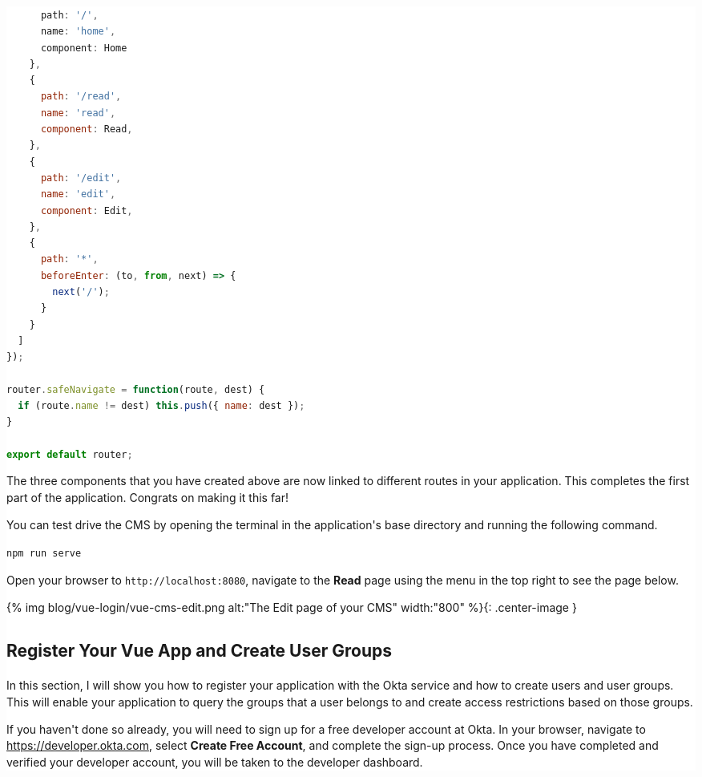```js
      path: '/',
      name: 'home',
      component: Home
    },
    {
      path: '/read',
      name: 'read',
      component: Read,
    },
    {
      path: '/edit',
      name: 'edit',
      component: Edit,
    },
    {
      path: '*',
      beforeEnter: (to, from, next) => {
        next('/');
      }
    }
  ]
});

router.safeNavigate = function(route, dest) {
  if (route.name != dest) this.push({ name: dest });
}

export default router;
```

The three components that you have created above are now linked to different routes in your application. This completes the first part of the application. Congrats on making it this far! 

You can test drive the CMS by opening the terminal in the application's base directory and running the following command.

```bash
npm run serve
```

Open your browser to `http://localhost:8080`, navigate to the **Read** page using the menu in the top right to see the page below.

{% img blog/vue-login/vue-cms-edit.png alt:"The Edit page of your CMS" width:"800" %}{: .center-image }

## Register Your Vue App and Create User Groups

In this section, I will show you how to register your application with the Okta service and how to create users and user groups. This will enable your application to query the groups that a user belongs to and create access restrictions based on those groups. 

If you haven't done so already, you will need to sign up for a free developer account at Okta. In your browser, navigate to <https://developer.okta.com>, select **Create Free Account**, and complete the sign-up process. Once you have completed and verified your developer account, you will be taken to the developer dashboard.
